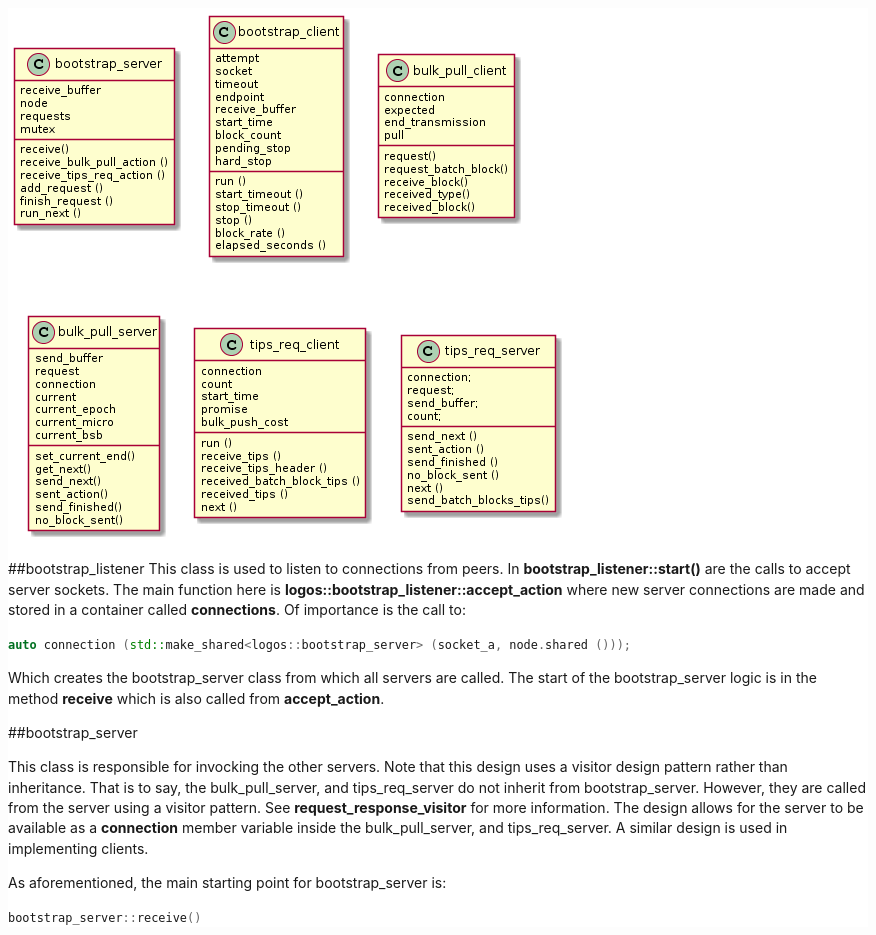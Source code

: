 ![classes](./puml/classes.png  "classes")

##bootstrap_listener
   This class is used to listen to connections from peers. In **bootstrap_listener::start()** are the calls to accept server sockets. The main function here is **logos::bootstrap_listener::accept_action** where new server connections are made and stored in a container called **connections**.
Of importance is the call to:

~~~C++
auto connection (std::make_shared<logos::bootstrap_server> (socket_a, node.shared ()));
~~~

Which creates the bootstrap_server class from which all servers are called. The start of the bootstrap_server logic is in the method **receive** which is also called from **accept_action**.
 
##bootstrap_server

This class is responsible for invocking the other servers. Note that this design uses a visitor design pattern rather than inheritance.  That is to say, the bulk_pull_server, and tips_req_server do not inherit from bootstrap_server. However, they are called from the server using a visitor pattern. See **request_response_visitor** for more information.  The design allows for the server to be available as a **connection** member variable inside the bulk_pull_server, and tips_req_server. A similar design is used in implementing clients.

As aforementioned, the main starting point for bootstrap_server is:

~~~C++
bootstrap_server::receive()
~~~
